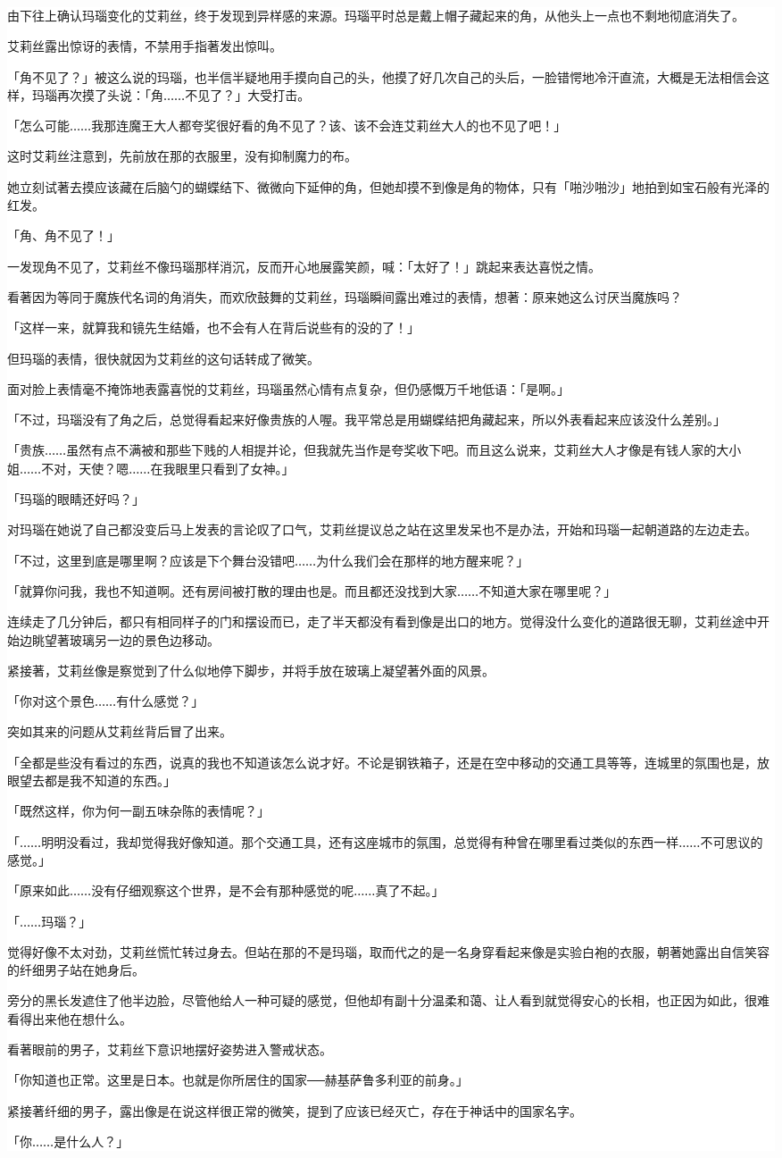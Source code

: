 由下往上确认玛瑙变化的艾莉丝，终于发现到异样感的来源。玛瑙平时总是戴上帽子藏起来的角，从他头上一点也不剩地彻底消失了。

艾莉丝露出惊讶的表情，不禁用手指著发出惊叫。

「角不见了？」被这么说的玛瑙，也半信半疑地用手摸向自己的头，他摸了好几次自己的头后，一脸错愕地冷汗直流，大概是无法相信会这样，玛瑙再次摸了头说：「角……不见了？」大受打击。

「怎么可能……我那连魔王大人都夸奖很好看的角不见了？该、该不会连艾莉丝大人的也不见了吧！」

这时艾莉丝注意到，先前放在那的衣服里，没有抑制魔力的布。

她立刻试著去摸应该藏在后脑勺的蝴蝶结下、微微向下延伸的角，但她却摸不到像是角的物体，只有「啪沙啪沙」地拍到如宝石般有光泽的红发。

「角、角不见了！」

一发现角不见了，艾莉丝不像玛瑙那样消沉，反而开心地展露笑颜，喊：「太好了！」跳起来表达喜悦之情。

看著因为等同于魔族代名词的角消失，而欢欣鼓舞的艾莉丝，玛瑙瞬间露出难过的表情，想著：原来她这么讨厌当魔族吗？

「这样一来，就算我和镜先生结婚，也不会有人在背后说些有的没的了！」

但玛瑙的表情，很快就因为艾莉丝的这句话转成了微笑。

面对脸上表情毫不掩饰地表露喜悦的艾莉丝，玛瑙虽然心情有点复杂，但仍感慨万千地低语：「是啊。」

「不过，玛瑙没有了角之后，总觉得看起来好像贵族的人喔。我平常总是用蝴蝶结把角藏起来，所以外表看起来应该没什么差别。」

「贵族……虽然有点不满被和那些下贱的人相提并论，但我就先当作是夸奖收下吧。而且这么说来，艾莉丝大人才像是有钱人家的大小姐……不对，天使？嗯……在我眼里只看到了女神。」

「玛瑙的眼睛还好吗？」

对玛瑙在她说了自己都没变后马上发表的言论叹了口气，艾莉丝提议总之站在这里发呆也不是办法，开始和玛瑙一起朝道路的左边走去。

「不过，这里到底是哪里啊？应该是下个舞台没错吧……为什么我们会在那样的地方醒来呢？」

「就算你问我，我也不知道啊。还有房间被打散的理由也是。而且都还没找到大家……不知道大家在哪里呢？」

连续走了几分钟后，都只有相同样子的门和摆设而已，走了半天都没有看到像是出口的地方。觉得没什么变化的道路很无聊，艾莉丝途中开始边眺望著玻璃另一边的景色边移动。

紧接著，艾莉丝像是察觉到了什么似地停下脚步，并将手放在玻璃上凝望著外面的风景。

「你对这个景色……有什么感觉？」

突如其来的问题从艾莉丝背后冒了出来。

「全都是些没有看过的东西，说真的我也不知道该怎么说才好。不论是钢铁箱子，还是在空中移动的交通工具等等，连城里的氛围也是，放眼望去都是我不知道的东西。」

「既然这样，你为何一副五味杂陈的表情呢？」

「……明明没看过，我却觉得我好像知道。那个交通工具，还有这座城市的氛围，总觉得有种曾在哪里看过类似的东西一样……不可思议的感觉。」

「原来如此……没有仔细观察这个世界，是不会有那种感觉的呢……真了不起。」

「……玛瑙？」

觉得好像不太对劲，艾莉丝慌忙转过身去。但站在那的不是玛瑙，取而代之的是一名身穿看起来像是实验白袍的衣服，朝著她露出自信笑容的纤细男子站在她身后。

旁分的黑长发遮住了他半边脸，尽管他给人一种可疑的感觉，但他却有副十分温柔和蔼、让人看到就觉得安心的长相，也正因为如此，很难看得出来他在想什么。

看著眼前的男子，艾莉丝下意识地摆好姿势进入警戒状态。

「你知道也正常。这里是日本。也就是你所居住的国家──赫基萨鲁多利亚的前身。」

紧接著纤细的男子，露出像是在说这样很正常的微笑，提到了应该已经灭亡，存在于神话中的国家名字。

「你……是什么人？」
